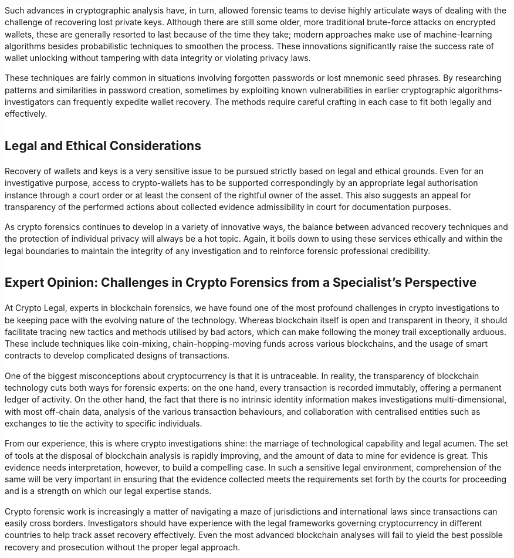 Such advances in cryptographic analysis have, in turn, allowed forensic teams to devise highly articulate ways of dealing with the challenge of recovering lost private keys. Although there are still some older, more traditional brute-force attacks on encrypted wallets, these are generally resorted to last because of the time they take; modern approaches make use of machine-learning algorithms besides probabilistic techniques to smoothen the process. These innovations significantly raise the success rate of wallet unlocking without tampering with data integrity or violating privacy laws.

These techniques are fairly common in situations involving forgotten passwords or lost mnemonic seed phrases. By researching patterns and similarities in password creation, sometimes by exploiting known vulnerabilities in earlier cryptographic algorithms-investigators can frequently expedite wallet recovery. The methods require careful crafting in each case to fit both legally and effectively.

**Legal and Ethical Considerations**
------------------------------------

Recovery of wallets and keys is a very sensitive issue to be pursued strictly based on legal and ethical grounds. Even for an investigative purpose, access to crypto-wallets has to be supported correspondingly by an appropriate legal authorisation instance through a court order or at least the consent of the rightful owner of the asset. This also suggests an appeal for transparency of the performed actions about collected evidence admissibility in court for documentation purposes.

As crypto forensics continues to develop in a variety of innovative ways, the balance between advanced recovery techniques and the protection of individual privacy will always be a hot topic. Again, it boils down to using these services ethically and within the legal boundaries to maintain the integrity of any investigation and to reinforce forensic professional credibility.

**Expert Opinion: Challenges in Crypto Forensics from a Specialist’s Perspective**
----------------------------------------------------------------------------------

At Crypto Legal, experts in blockchain forensics, we have found one of the most profound challenges in crypto investigations to be keeping pace with the evolving nature of the technology. Whereas blockchain itself is open and transparent in theory, it should facilitate tracing new tactics and methods utilised by bad actors, which can make following the money trail exceptionally arduous. These include techniques like coin-mixing, chain-hopping-moving funds across various blockchains, and the usage of smart contracts to develop complicated designs of transactions.

One of the biggest misconceptions about cryptocurrency is that it is untraceable. In reality, the transparency of blockchain technology cuts both ways for forensic experts: on the one hand, every transaction is recorded immutably, offering a permanent ledger of activity. On the other hand, the fact that there is no intrinsic identity information makes investigations multi-dimensional, with most off-chain data, analysis of the various transaction behaviours, and collaboration with centralised entities such as exchanges to tie the activity to specific individuals.

From our experience, this is where crypto investigations shine: the marriage of technological capability and legal acumen. The set of tools at the disposal of blockchain analysis is rapidly improving, and the amount of data to mine for evidence is great. This evidence needs interpretation, however, to build a compelling case. In such a sensitive legal environment, comprehension of the same will be very important in ensuring that the evidence collected meets the requirements set forth by the courts for proceeding and is a strength on which our legal expertise stands.

Crypto forensic work is increasingly a matter of navigating a maze of jurisdictions and international laws since transactions can easily cross borders. Investigators should have experience with the legal frameworks governing cryptocurrency in different countries to help track asset recovery effectively. Even the most advanced blockchain analyses will fail to yield the best possible recovery and prosecution without the proper legal approach.
